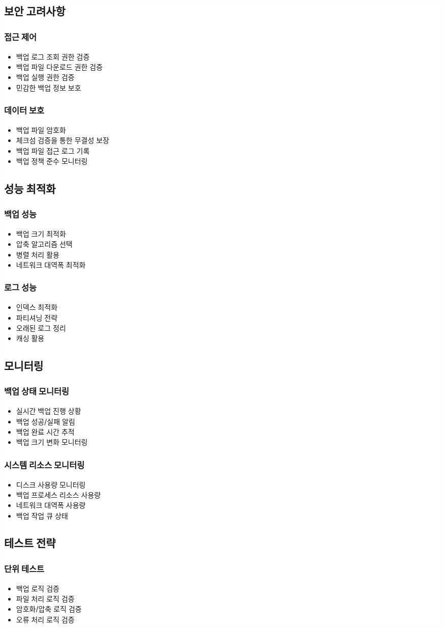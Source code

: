 ## 보안 고려사항

### 접근 제어
- 백업 로그 조회 권한 검증
- 백업 파일 다운로드 권한 검증
- 백업 실행 권한 검증
- 민감한 백업 정보 보호

### 데이터 보호
- 백업 파일 암호화
- 체크섬 검증을 통한 무결성 보장
- 백업 파일 접근 로그 기록
- 백업 정책 준수 모니터링

## 성능 최적화

### 백업 성능
- 백업 크기 최적화
- 압축 알고리즘 선택
- 병렬 처리 활용
- 네트워크 대역폭 최적화

### 로그 성능
- 인덱스 최적화
- 파티셔닝 전략
- 오래된 로그 정리
- 캐싱 활용

## 모니터링

### 백업 상태 모니터링
- 실시간 백업 진행 상황
- 백업 성공/실패 알림
- 백업 완료 시간 추적
- 백업 크기 변화 모니터링

### 시스템 리소스 모니터링
- 디스크 사용량 모니터링
- 백업 프로세스 리소스 사용량
- 네트워크 대역폭 사용량
- 백업 작업 큐 상태

## 테스트 전략

### 단위 테스트
- 백업 로직 검증
- 파일 처리 로직 검증
- 암호화/압축 로직 검증
- 오류 처리 로직 검증
